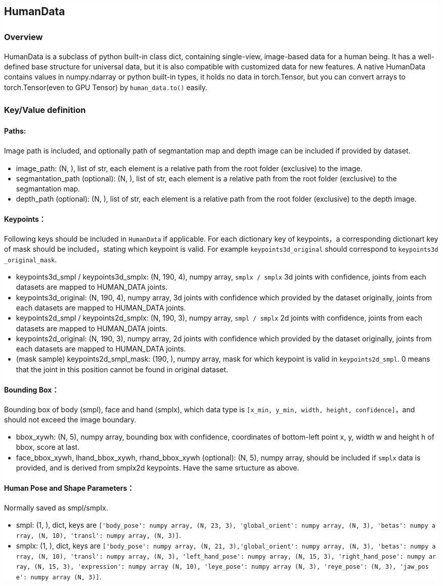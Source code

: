 ## HumanData

### Overview

HumanData is a subclass of python built-in class dict, containing single-view, image-based data for a human being. It has a well-defined base structure for universal data, but it is also compatible with customized data for new features. A native HumanData contains values in numpy.ndarray or python built-in types, it holds no data in torch.Tensor, but you can convert arrays to torch.Tensor(even to GPU Tensor) by `human_data.to()`  easily.

### Key/Value definition

#### Paths:

Image path is included, and optionally path of segmantation map and depth image can be included if provided by dataset.
- image_path: (N, ), list of str, each element is a relative path from the root folder (exclusive) to the image.
- segmantation_path (optional): (N, ), list of str, each element is a relative path from the root folder (exclusive) to the segmantation map.
- depth_path (optional): (N, ), list of str, each element is a relative path from the root folder (exclusive) to the depth image.

#### Keypoints：

Following keys should be included in `HumanData` if applicable. For each dictionary key of keypoints，a corresponding dictionart key of mask should be included，stating which keypoint is valid. For example `keypoints3d_original` should correspond to `keypoints3d_original_mask`.
- keypoints3d_smpl / keypoints3d_smplx: (N, 190, 4), numpy array, `smplx / smplx` 3d joints with confidence, joints from each datasets are mapped to HUMAN_DATA joints.
- keypoints3d_original: (N, 190, 4), numpy array, 3d joints with confidence which provided by the dataset originally, joints from each datasets are mapped to HUMAN_DATA joints.
- keypoints2d_smpl / keypoints2d_smplx: (N, 190, 3), numpy array, `smpl / smplx` 2d joints with confidence, joints from each datasets are mapped to HUMAN_DATA joints.
- keypoints2d_original: (N, 190, 3), numpy array, 2d joints with confidence which provided by the dataset originally, joints from each datasets are mapped to HUMAN_DATA joints.
- (mask sample) keypoints2d_smpl_mask: (190, ), numpy array, mask for which keypoint is valid in `keypoints2d_smpl`. 0 means that the joint in this position cannot be found in original dataset.

#### Bounding Box：

Bounding box of body (smpl), face and hand (smplx), which data type is `[x_min, y_min, width, height, confidence]`，and should not exceed the image boundary. 
- bbox_xywh: (N, 5), numpy array, bounding box with confidence, coordinates of bottom-left point x, y, width w and height h of bbox, score at last.
- face_bbox_xywh, lhand_bbox_xywh, rhand_bbox_xywh (optional): (N, 5), numpy array, should be included if `smplx` data is provided, and is derived from smplx2d keypoints. Have the same srtucture as above.

#### Human Pose and Shape Parameters：

Normally saved as smpl/smplx.
- smpl: (1, ), dict, keys are `['body_pose': numpy array, (N, 23, 3), 'global_orient': numpy array, (N, 3), 'betas': numpy array, (N, 10), 'transl': numpy array, (N, 3)]`.
- smplx: (1, ), dict, keys are `['body_pose': numpy array, (N, 21, 3),'global_orient': numpy array, (N, 3), 'betas': numpy array, (N, 10), 'transl': numpy array, (N, 3), 'left_hand_pose': numpy array, (N, 15, 3), 'right_hand_pose': numpy array, (N, 15, 3), 'expression': numpy array (N, 10), 'leye_pose': numpy array (N, 3), 'reye_pose': (N, 3), 'jaw_pose': numpy array (N, 3)]`.
